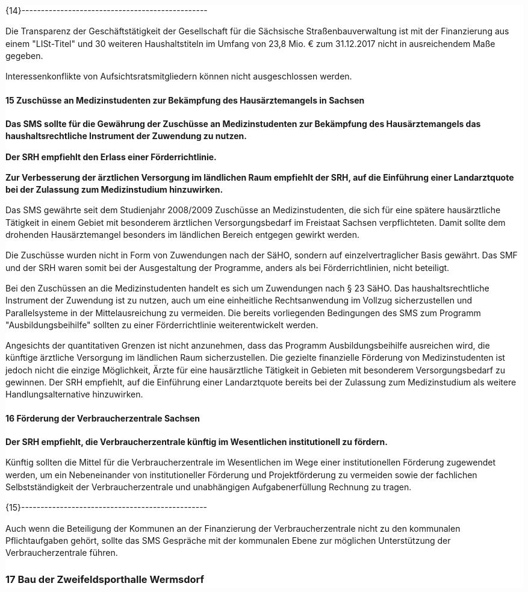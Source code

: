 {14}------------------------------------------------

Die Transparenz der Geschäftstätigkeit der Gesellschaft für die Sächsische Straßenbauverwaltung ist mit der Finanzierung aus einem "LISt-Titel" und 30 weiteren Haushaltstiteln im Umfang von 23,8 Mio. € zum 31.12.2017 nicht in ausreichendem Maße gegeben.

Interessenkonflikte von Aufsichtsratsmitgliedern können nicht ausgeschlossen werden.

#### **15 Zuschüsse an Medizinstudenten zur Bekämpfung des Hausärztemangels in Sachsen**

**Das SMS sollte für die Gewährung der Zuschüsse an Medizinstudenten zur Bekämpfung des Hausärztemangels das haushaltsrechtliche Instrument der Zuwendung zu nutzen.**

**Der SRH empfiehlt den Erlass einer Förderrichtlinie.**

**Zur Verbesserung der ärztlichen Versorgung im ländlichen Raum empfiehlt der SRH, auf die Einführung einer Landarztquote bei der Zulassung zum Medizinstudium hinzuwirken.**

Das SMS gewährte seit dem Studienjahr 2008/2009 Zuschüsse an Medizinstudenten, die sich für eine spätere hausärztliche Tätigkeit in einem Gebiet mit besonderem ärztlichen Versorgungsbedarf im Freistaat Sachsen verpflichteten. Damit sollte dem drohenden Hausärztemangel besonders im ländlichen Bereich entgegen gewirkt werden.

Die Zuschüsse wurden nicht in Form von Zuwendungen nach der SäHO, sondern auf einzelvertraglicher Basis gewährt. Das SMF und der SRH waren somit bei der Ausgestaltung der Programme, anders als bei Förderrichtlinien, nicht beteiligt.

Bei den Zuschüssen an die Medizinstudenten handelt es sich um Zuwendungen nach § 23 SäHO. Das haushaltsrechtliche Instrument der Zuwendung ist zu nutzen, auch um eine einheitliche Rechtsanwendung im Vollzug sicherzustellen und Parallelsysteme in der Mittelausreichung zu vermeiden. Die bereits vorliegenden Bedingungen des SMS zum Programm "Ausbildungsbeihilfe" sollten zu einer Förderrichtlinie weiterentwickelt werden.

Angesichts der quantitativen Grenzen ist nicht anzunehmen, dass das Programm Ausbildungsbeihilfe ausreichen wird, die künftige ärztliche Versorgung im ländlichen Raum sicherzustellen. Die gezielte finanzielle Förderung von Medizinstudenten ist jedoch nicht die einzige Möglichkeit, Ärzte für eine hausärztliche Tätigkeit in Gebieten mit besonderem Versorgungsbedarf zu gewinnen. Der SRH empfiehlt, auf die Einführung einer Landarztquote bereits bei der Zulassung zum Medizinstudium als weitere Handlungsalternative hinzuwirken.

#### **16 Förderung der Verbraucherzentrale Sachsen**

**Der SRH empfiehlt, die Verbraucherzentrale künftig im Wesentlichen institutionell zu fördern.**

Künftig sollten die Mittel für die Verbraucherzentrale im Wesentlichen im Wege einer institutionellen Förderung zugewendet werden, um ein Nebeneinander von institutioneller Förderung und Projektförderung zu vermeiden sowie der fachlichen Selbstständigkeit der Verbraucherzentrale und unabhängigen Aufgabenerfüllung Rechnung zu tragen.

{15}------------------------------------------------

Auch wenn die Beteiligung der Kommunen an der Finanzierung der Verbraucherzentrale nicht zu den kommunalen Pflichtaufgaben gehört, sollte das SMS Gespräche mit der kommunalen Ebene zur möglichen Unterstützung der Verbraucherzentrale führen.

### **17 Bau der Zweifeldsporthalle Wermsdorf**
